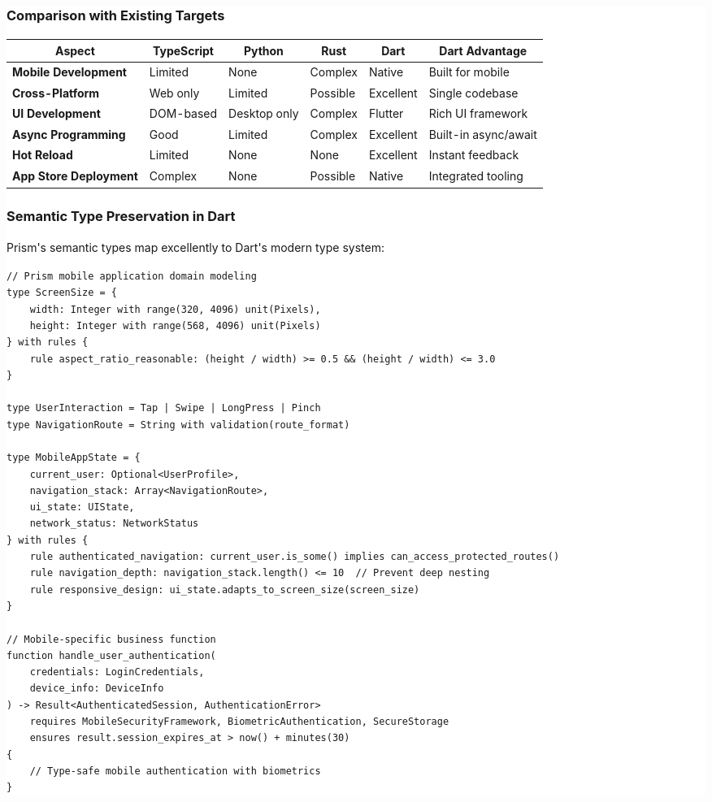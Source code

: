 ### Comparison with Existing Targets

| Aspect | TypeScript | Python | Rust | Dart | Dart Advantage |
|--------|------------|--------|------|------|----------------|
| **Mobile Development** | Limited | None | Complex | Native | Built for mobile |
| **Cross-Platform** | Web only | Limited | Possible | Excellent | Single codebase |
| **UI Development** | DOM-based | Desktop only | Complex | Flutter | Rich UI framework |
| **Async Programming** | Good | Limited | Complex | Excellent | Built-in async/await |
| **Hot Reload** | Limited | None | None | Excellent | Instant feedback |
| **App Store Deployment** | Complex | None | Possible | Native | Integrated tooling |

### Semantic Type Preservation in Dart

Prism's semantic types map excellently to Dart's modern type system:

```prism
// Prism mobile application domain modeling
type ScreenSize = {
    width: Integer with range(320, 4096) unit(Pixels),
    height: Integer with range(568, 4096) unit(Pixels)
} with rules {
    rule aspect_ratio_reasonable: (height / width) >= 0.5 && (height / width) <= 3.0
}

type UserInteraction = Tap | Swipe | LongPress | Pinch
type NavigationRoute = String with validation(route_format)

type MobileAppState = {
    current_user: Optional<UserProfile>,
    navigation_stack: Array<NavigationRoute>,
    ui_state: UIState,
    network_status: NetworkStatus
} with rules {
    rule authenticated_navigation: current_user.is_some() implies can_access_protected_routes()
    rule navigation_depth: navigation_stack.length() <= 10  // Prevent deep nesting
    rule responsive_design: ui_state.adapts_to_screen_size(screen_size)
}

// Mobile-specific business function
function handle_user_authentication(
    credentials: LoginCredentials,
    device_info: DeviceInfo
) -> Result<AuthenticatedSession, AuthenticationError>
    requires MobileSecurityFramework, BiometricAuthentication, SecureStorage
    ensures result.session_expires_at > now() + minutes(30)
{
    // Type-safe mobile authentication with biometrics
}
```
